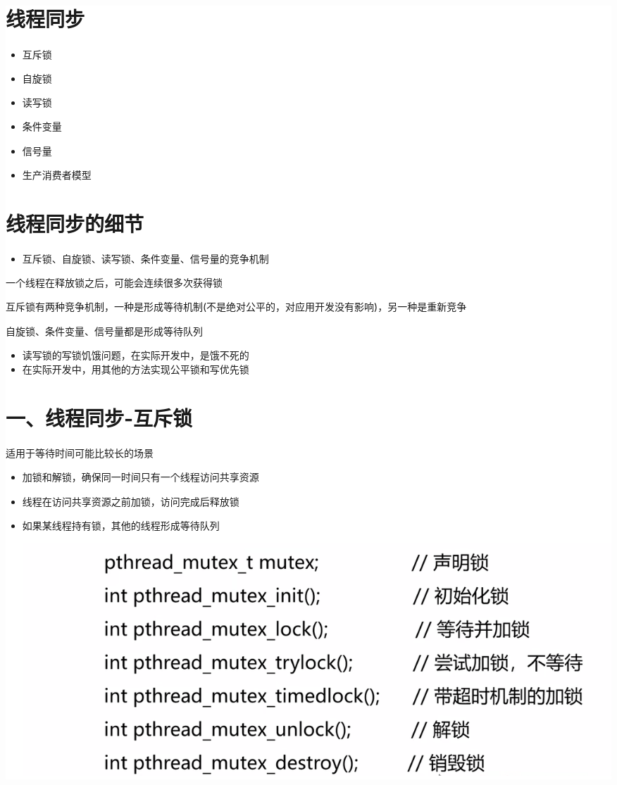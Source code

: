 线程同步
===

- 互斥锁

- 自旋锁

- 读写锁

- 条件变量

- 信号量

- 生产消费者模型

线程同步的细节
===

- 互斥锁、自旋锁、读写锁、条件变量、信号量的竞争机制

一个线程在释放锁之后，可能会连续很多次获得锁

互斥锁有两种竞争机制，一种是形成等待机制(不是绝对公平的，对应用开发没有影响)，另一种是重新竞争

自旋锁、条件变量、信号量都是形成等待队列

- 读写锁的写锁饥饿问题，在实际开发中，是饿不死的
- 在实际开发中，用其他的方法实现公平锁和写优先锁

一、线程同步-互斥锁
===

适用于等待时间可能比较长的场景

- 加锁和解锁，确保同一时间只有一个线程访问共享资源

- 线程在访问共享资源之前加锁，访问完成后释放锁

- 如果某线程持有锁，其他的线程形成等待队列

  ![DBF214A3F4C1F027FC4663F95417682E](images/DBF214A3F4C1F027FC4663F95417682E.png)
